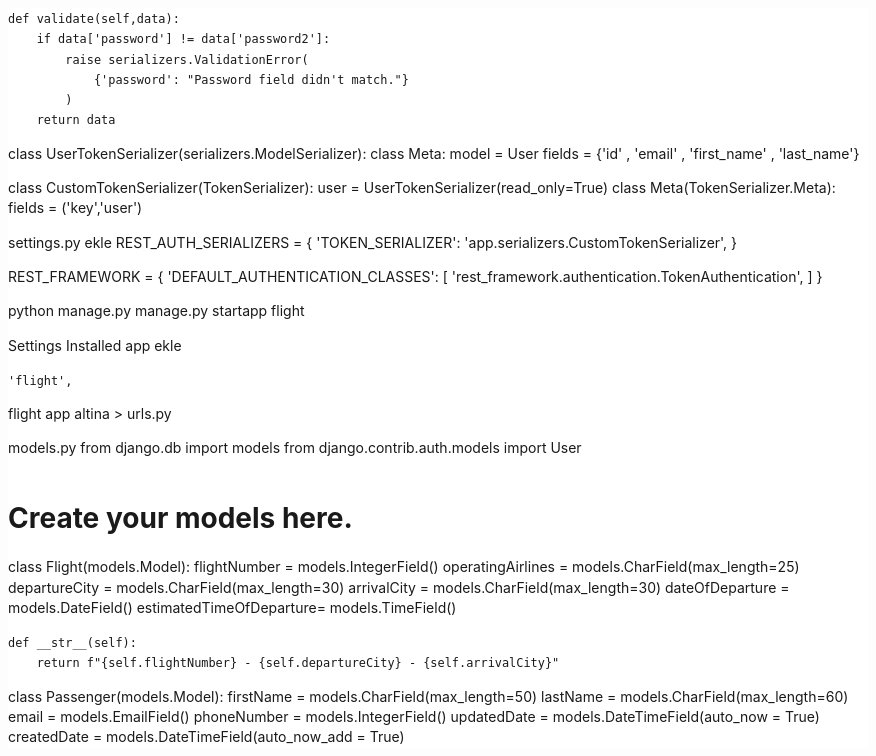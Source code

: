     def validate(self,data):
        if data['password'] != data['password2']:
            raise serializers.ValidationError(
                {'password': "Password field didn't match."}
            )
        return data
    
class UserTokenSerializer(serializers.ModelSerializer):
    class Meta:
        model = User
        fields = {'id' , 'email' , 'first_name' , 'last_name'}
    
class CustomTokenSerializer(TokenSerializer):
    user = UserTokenSerializer(read_only=True)
    class Meta(TokenSerializer.Meta):
        fields = ('key','user')

settings.py ekle 
REST_AUTH_SERIALIZERS = {
    'TOKEN_SERIALIZER': 'app.serializers.CustomTokenSerializer',
}

REST_FRAMEWORK = {
    'DEFAULT_AUTHENTICATION_CLASSES': [
        'rest_framework.authentication.TokenAuthentication',
    ]
}

python manage.py manage.py startapp flight

Settings Installed app ekle 

    'flight',

flight app altina > urls.py


models.py 
from django.db import models
from django.contrib.auth.models import User

# Create your models here.

class Flight(models.Model):
    flightNumber = models.IntegerField()
    operatingAirlines = models.CharField(max_length=25)
    departureCity = models.CharField(max_length=30)
    arrivalCity = models.CharField(max_length=30)
    dateOfDeparture = models.DateField()
    estimatedTimeOfDeparture= models.TimeField()
    
    def __str__(self):
        return f"{self.flightNumber} - {self.departureCity} - {self.arrivalCity}"
    
class Passenger(models.Model):
    firstName = models.CharField(max_length=50)
    lastName = models.CharField(max_length=60)
    email = models.EmailField()
    phoneNumber = models.IntegerField()
    updatedDate = models.DateTimeField(auto_now = True)
    createdDate = models.DateTimeField(auto_now_add = True)
    